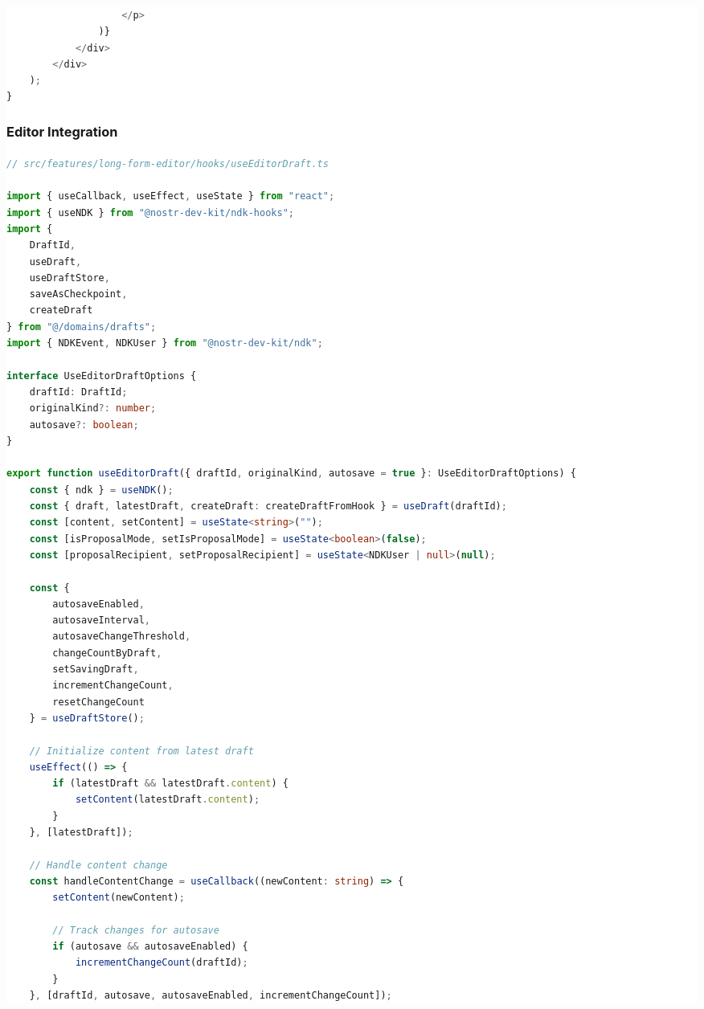 ```typescript
                    </p>
                )}
            </div>
        </div>
    );
}
```

### Editor Integration

```typescript
// src/features/long-form-editor/hooks/useEditorDraft.ts

import { useCallback, useEffect, useState } from "react";
import { useNDK } from "@nostr-dev-kit/ndk-hooks";
import { 
    DraftId, 
    useDraft, 
    useDraftStore,
    saveAsCheckpoint,
    createDraft
} from "@/domains/drafts";
import { NDKEvent, NDKUser } from "@nostr-dev-kit/ndk";

interface UseEditorDraftOptions {
    draftId: DraftId;
    originalKind?: number;
    autosave?: boolean;
}

export function useEditorDraft({ draftId, originalKind, autosave = true }: UseEditorDraftOptions) {
    const { ndk } = useNDK();
    const { draft, latestDraft, createDraft: createDraftFromHook } = useDraft(draftId);
    const [content, setContent] = useState<string>("");
    const [isProposalMode, setIsProposalMode] = useState<boolean>(false);
    const [proposalRecipient, setProposalRecipient] = useState<NDKUser | null>(null);
    
    const { 
        autosaveEnabled, 
        autosaveInterval, 
        autosaveChangeThreshold,
        changeCountByDraft,
        setSavingDraft,
        incrementChangeCount,
        resetChangeCount
    } = useDraftStore();
    
    // Initialize content from latest draft
    useEffect(() => {
        if (latestDraft && latestDraft.content) {
            setContent(latestDraft.content);
        }
    }, [latestDraft]);
    
    // Handle content change
    const handleContentChange = useCallback((newContent: string) => {
        setContent(newContent);
        
        // Track changes for autosave
        if (autosave && autosaveEnabled) {
            incrementChangeCount(draftId);
        }
    }, [draftId, autosave, autosaveEnabled, incrementChangeCount]);
```
